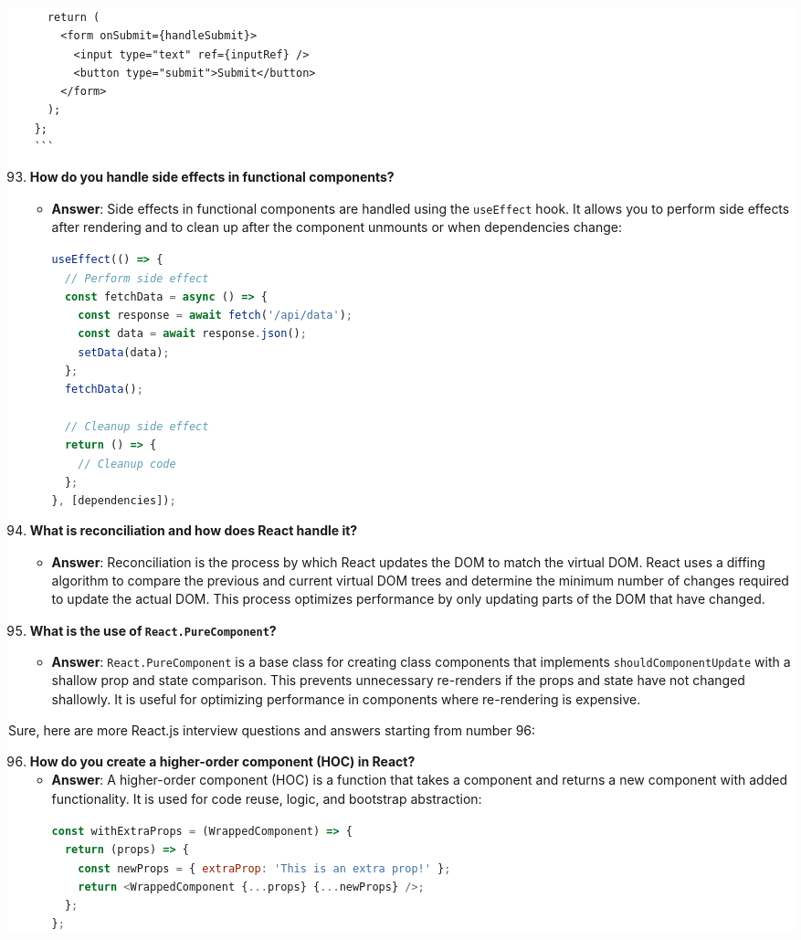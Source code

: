           return (
            <form onSubmit={handleSubmit}>
              <input type="text" ref={inputRef} />
              <button type="submit">Submit</button>
            </form>
          );
        };
        ```

93. **How do you handle side effects in functional components?**
    - **Answer**: Side effects in functional components are handled using the `useEffect` hook. It allows you to perform side effects after rendering and to clean up after the component unmounts or when dependencies change:
      ```javascript
      useEffect(() => {
        // Perform side effect
        const fetchData = async () => {
          const response = await fetch('/api/data');
          const data = await response.json();
          setData(data);
        };
        fetchData();

        // Cleanup side effect
        return () => {
          // Cleanup code
        };
      }, [dependencies]);
      ```

94. **What is reconciliation and how does React handle it?**
    - **Answer**: Reconciliation is the process by which React updates the DOM to match the virtual DOM. React uses a diffing algorithm to compare the previous and current virtual DOM trees and determine the minimum number of changes required to update the actual DOM. This process optimizes performance by only updating parts of the DOM that have changed.

95. **What is the use of `React.PureComponent`?**
    - **Answer**: `React.PureComponent` is a base class for creating class components that implements `shouldComponentUpdate` with a shallow prop and state comparison. This prevents unnecessary re-renders if the props and state have not changed shallowly. It is useful for optimizing performance in components where re-rendering is expensive.

Sure, here are more React.js interview questions and answers starting from number 96:

96. **How do you create a higher-order component (HOC) in React?**
    - **Answer**: A higher-order component (HOC) is a function that takes a component and returns a new component with added functionality. It is used for code reuse, logic, and bootstrap abstraction:
      ```javascript
      const withExtraProps = (WrappedComponent) => {
        return (props) => {
          const newProps = { extraProp: 'This is an extra prop!' };
          return <WrappedComponent {...props} {...newProps} />;
        };
      };
